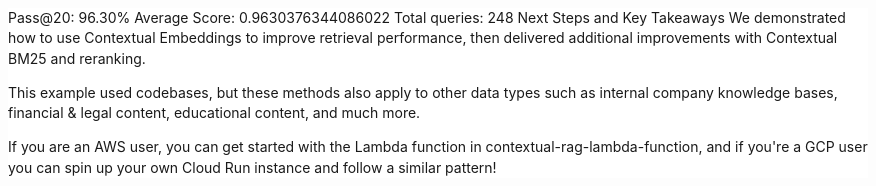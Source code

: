 Pass@20: 96.30%
Average Score: 0.9630376344086022
Total queries: 248
Next Steps and Key Takeaways
We demonstrated how to use Contextual Embeddings to improve retrieval performance, then delivered additional improvements with Contextual BM25 and reranking.

This example used codebases, but these methods also apply to other data types such as internal company knowledge bases, financial & legal content, educational content, and much more.

If you are an AWS user, you can get started with the Lambda function in contextual-rag-lambda-function, and if you're a GCP user you can spin up your own Cloud Run instance and follow a similar pattern!